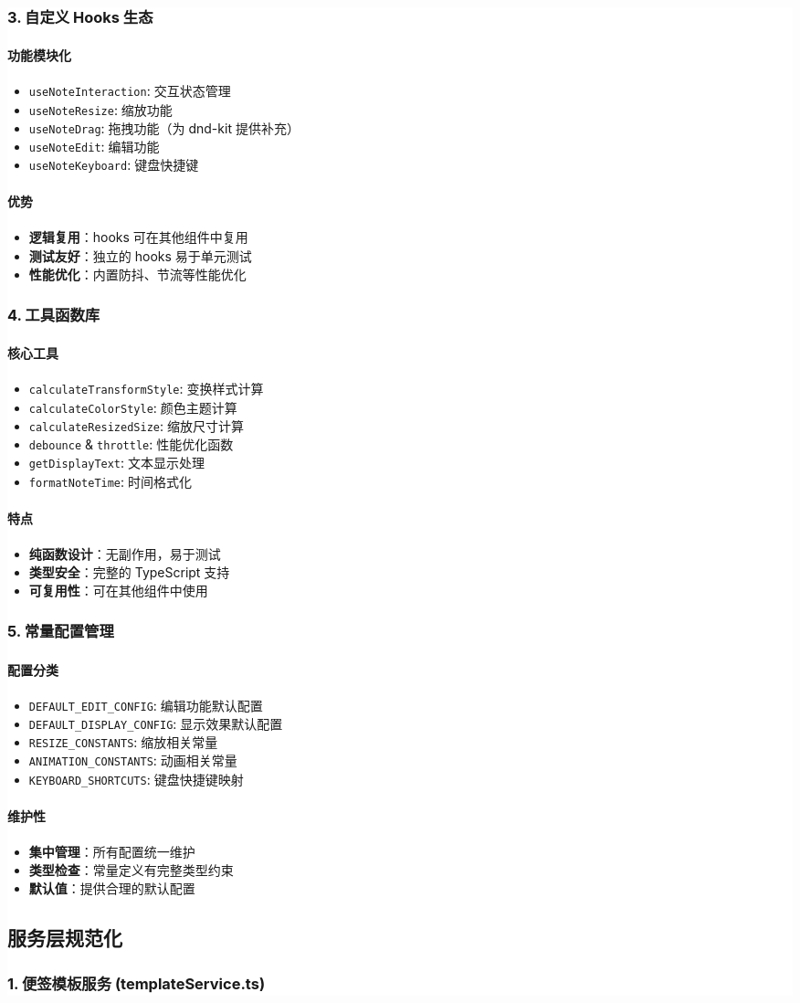### 3. 自定义 Hooks 生态

#### 功能模块化

- `useNoteInteraction`: 交互状态管理
- `useNoteResize`: 缩放功能
- `useNoteDrag`: 拖拽功能（为 dnd-kit 提供补充）
- `useNoteEdit`: 编辑功能
- `useNoteKeyboard`: 键盘快捷键

#### 优势

- **逻辑复用**：hooks 可在其他组件中复用
- **测试友好**：独立的 hooks 易于单元测试
- **性能优化**：内置防抖、节流等性能优化

### 4. 工具函数库

#### 核心工具

- `calculateTransformStyle`: 变换样式计算
- `calculateColorStyle`: 颜色主题计算
- `calculateResizedSize`: 缩放尺寸计算
- `debounce` & `throttle`: 性能优化函数
- `getDisplayText`: 文本显示处理
- `formatNoteTime`: 时间格式化

#### 特点

- **纯函数设计**：无副作用，易于测试
- **类型安全**：完整的 TypeScript 支持
- **可复用性**：可在其他组件中使用

### 5. 常量配置管理

#### 配置分类

- `DEFAULT_EDIT_CONFIG`: 编辑功能默认配置
- `DEFAULT_DISPLAY_CONFIG`: 显示效果默认配置
- `RESIZE_CONSTANTS`: 缩放相关常量
- `ANIMATION_CONSTANTS`: 动画相关常量
- `KEYBOARD_SHORTCUTS`: 键盘快捷键映射

#### 维护性

- **集中管理**：所有配置统一维护
- **类型检查**：常量定义有完整类型约束
- **默认值**：提供合理的默认配置

## 服务层规范化

### 1. 便签模板服务 (templateService.ts)

